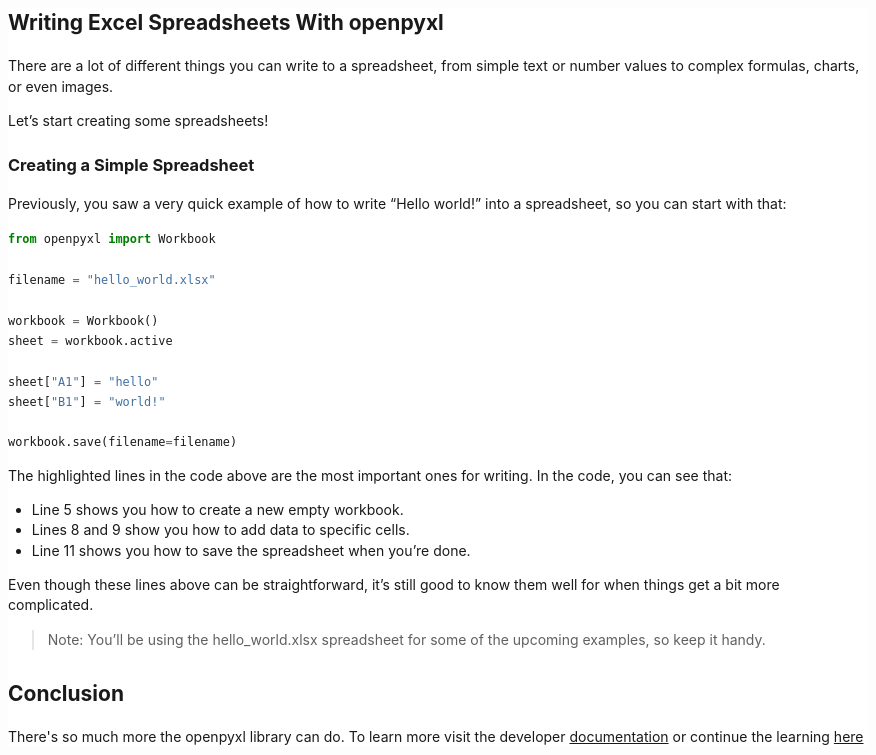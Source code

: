 ## Writing Excel Spreadsheets With openpyxl

There are a lot of different things you can write to a spreadsheet, from simple text or number values to complex formulas, charts, or even images.

Let’s start creating some spreadsheets!

### Creating a Simple Spreadsheet

Previously, you saw a very quick example of how to write “Hello world!” into a spreadsheet, so you can start with that:


```python
from openpyxl import Workbook

filename = "hello_world.xlsx"

workbook = Workbook()
sheet = workbook.active

sheet["A1"] = "hello"
sheet["B1"] = "world!"

workbook.save(filename=filename)
```

The highlighted lines in the code above are the most important ones for writing. In the code, you can see that:

* Line 5 shows you how to create a new empty workbook.
* Lines 8 and 9 show you how to add data to specific cells.
* Line 11 shows you how to save the spreadsheet when you’re done.

Even though these lines above can be straightforward, it’s still good to know them well for when things get a bit more complicated.

> Note: You’ll be using the hello_world.xlsx spreadsheet for some of the upcoming examples, so keep it handy.

## Conclusion

There's so much more the openpyxl library can do. To learn more visit the developer [documentation](https://openpyxl.readthedocs.io/en/stable/) or continue the learning [here](https://realpython.com/openpyxl-excel-spreadsheets-python/#reading-excel-spreadsheets-with-openpyxl)


```python

```
